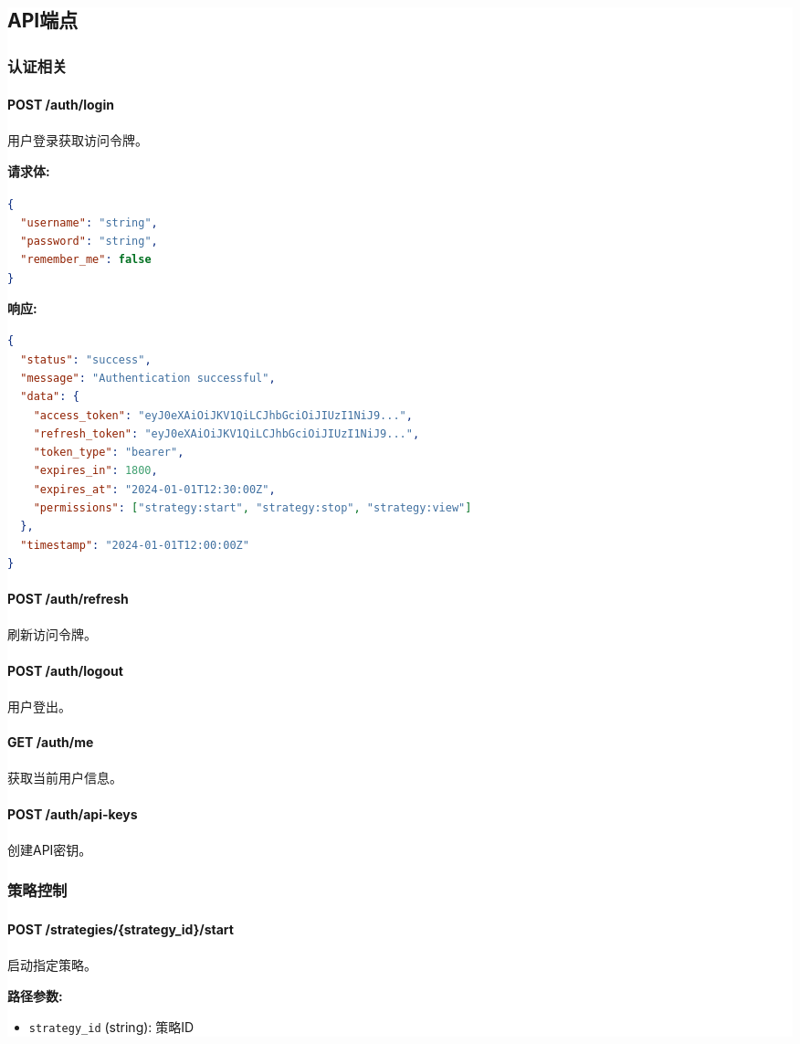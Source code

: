 ## API端点

### 认证相关

#### POST /auth/login
用户登录获取访问令牌。

**请求体:**
```json
{
  "username": "string",
  "password": "string",
  "remember_me": false
}
```

**响应:**
```json
{
  "status": "success",
  "message": "Authentication successful",
  "data": {
    "access_token": "eyJ0eXAiOiJKV1QiLCJhbGciOiJIUzI1NiJ9...",
    "refresh_token": "eyJ0eXAiOiJKV1QiLCJhbGciOiJIUzI1NiJ9...",
    "token_type": "bearer",
    "expires_in": 1800,
    "expires_at": "2024-01-01T12:30:00Z",
    "permissions": ["strategy:start", "strategy:stop", "strategy:view"]
  },
  "timestamp": "2024-01-01T12:00:00Z"
}
```

#### POST /auth/refresh
刷新访问令牌。

#### POST /auth/logout
用户登出。

#### GET /auth/me
获取当前用户信息。

#### POST /auth/api-keys
创建API密钥。

### 策略控制

#### POST /strategies/{strategy_id}/start
启动指定策略。

**路径参数:**
- `strategy_id` (string): 策略ID
